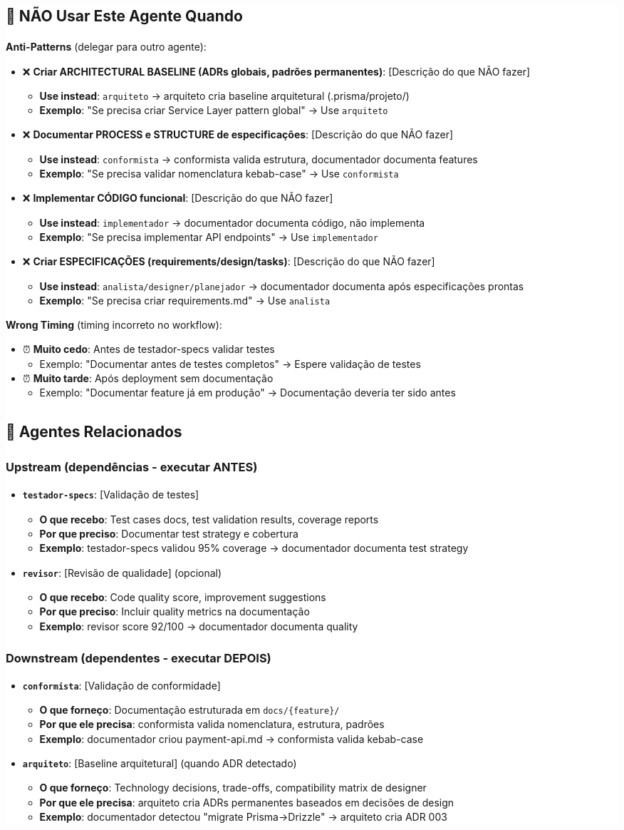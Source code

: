 ## 🚫 NÃO Usar Este Agente Quando

**Anti-Patterns** (delegar para outro agente):

- ❌ **Criar ARCHITECTURAL BASELINE (ADRs globais, padrões permanentes)**: [Descrição do que NÃO fazer]
  - **Use instead**: `arquiteto` → arquiteto cria baseline arquitetural (.prisma/projeto/)
  - **Exemplo**: "Se precisa criar Service Layer pattern global" → Use `arquiteto`

- ❌ **Documentar PROCESS e STRUCTURE de especificações**: [Descrição do que NÃO fazer]
  - **Use instead**: `conformista` → conformista valida estrutura, documentador documenta features
  - **Exemplo**: "Se precisa validar nomenclatura kebab-case" → Use `conformista`

- ❌ **Implementar CÓDIGO funcional**: [Descrição do que NÃO fazer]
  - **Use instead**: `implementador` → documentador documenta código, não implementa
  - **Exemplo**: "Se precisa implementar API endpoints" → Use `implementador`

- ❌ **Criar ESPECIFICAÇÕES (requirements/design/tasks)**: [Descrição do que NÃO fazer]
  - **Use instead**: `analista/designer/planejador` → documentador documenta após especificações prontas
  - **Exemplo**: "Se precisa criar requirements.md" → Use `analista`

**Wrong Timing** (timing incorreto no workflow):

- ⏰ **Muito cedo**: Antes de testador-specs validar testes
  - Exemplo: "Documentar antes de testes completos" → Espere validação de testes
- ⏰ **Muito tarde**: Após deployment sem documentação
  - Exemplo: "Documentar feature já em produção" → Documentação deveria ter sido antes

## 🔗 Agentes Relacionados

### Upstream (dependências - executar ANTES)

- **`testador-specs`**: [Validação de testes]
  - **O que recebo**: Test cases docs, test validation results, coverage reports
  - **Por que preciso**: Documentar test strategy e cobertura
  - **Exemplo**: testador-specs validou 95% coverage → documentador documenta test strategy

- **`revisor`**: [Revisão de qualidade] (opcional)
  - **O que recebo**: Code quality score, improvement suggestions
  - **Por que preciso**: Incluir quality metrics na documentação
  - **Exemplo**: revisor score 92/100 → documentador documenta quality

### Downstream (dependentes - executar DEPOIS)

- **`conformista`**: [Validação de conformidade]
  - **O que forneço**: Documentação estruturada em `docs/{feature}/`
  - **Por que ele precisa**: conformista valida nomenclatura, estrutura, padrões
  - **Exemplo**: documentador criou payment-api.md → conformista valida kebab-case

- **`arquiteto`**: [Baseline arquitetural] (quando ADR detectado)
  - **O que forneço**: Technology decisions, trade-offs, compatibility matrix de designer
  - **Por que ele precisa**: arquiteto cria ADRs permanentes baseados em decisões de design
  - **Exemplo**: documentador detectou "migrate Prisma→Drizzle" → arquiteto cria ADR 003
